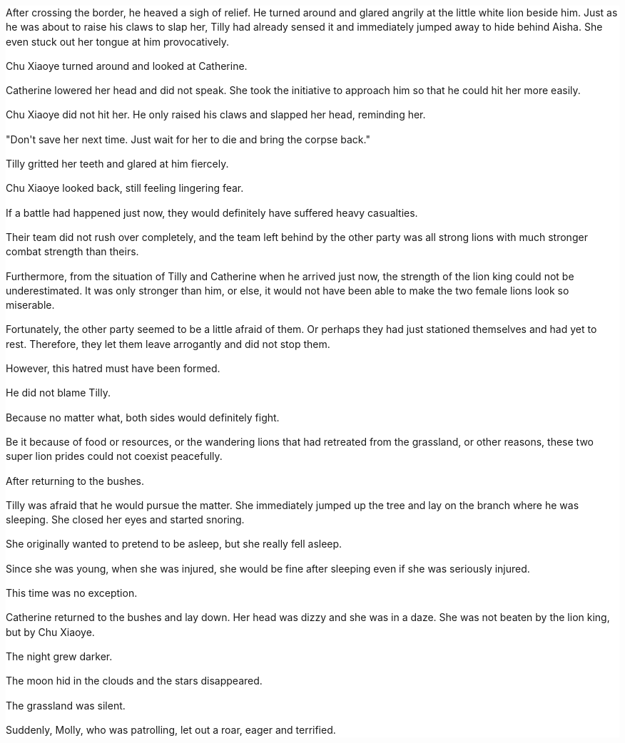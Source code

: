 After crossing the border, he heaved a sigh of relief. He turned around and glared angrily at the little white lion beside him. Just as he was about to raise his claws to slap her, Tilly had already sensed it and immediately jumped away to hide behind Aisha. She even stuck out her tongue at him provocatively.

Chu Xiaoye turned around and looked at Catherine.

Catherine lowered her head and did not speak. She took the initiative to approach him so that he could hit her more easily.

Chu Xiaoye did not hit her. He only raised his claws and slapped her head, reminding her.

"Don't save her next time. Just wait for her to die and bring the corpse back."

Tilly gritted her teeth and glared at him fiercely.

Chu Xiaoye looked back, still feeling lingering fear.

If a battle had happened just now, they would definitely have suffered heavy casualties.

Their team did not rush over completely, and the team left behind by the other party was all strong lions with much stronger combat strength than theirs.

Furthermore, from the situation of Tilly and Catherine when he arrived just now, the strength of the lion king could not be underestimated. It was only stronger than him, or else, it would not have been able to make the two female lions look so miserable.

Fortunately, the other party seemed to be a little afraid of them. Or perhaps they had just stationed themselves and had yet to rest. Therefore, they let them leave arrogantly and did not stop them.

However, this hatred must have been formed.

He did not blame Tilly.

Because no matter what, both sides would definitely fight.

Be it because of food or resources, or the wandering lions that had retreated from the grassland, or other reasons, these two super lion prides could not coexist peacefully.

After returning to the bushes.

Tilly was afraid that he would pursue the matter. She immediately jumped up the tree and lay on the branch where he was sleeping. She closed her eyes and started snoring.

She originally wanted to pretend to be asleep, but she really fell asleep.

Since she was young, when she was injured, she would be fine after sleeping even if she was seriously injured.

This time was no exception. 

Catherine returned to the bushes and lay down. Her head was dizzy and she was in a daze. She was not beaten by the lion king, but by Chu Xiaoye.

The night grew darker.

The moon hid in the clouds and the stars disappeared.

The grassland was silent.

Suddenly, Molly, who was patrolling, let out a roar, eager and terrified.
